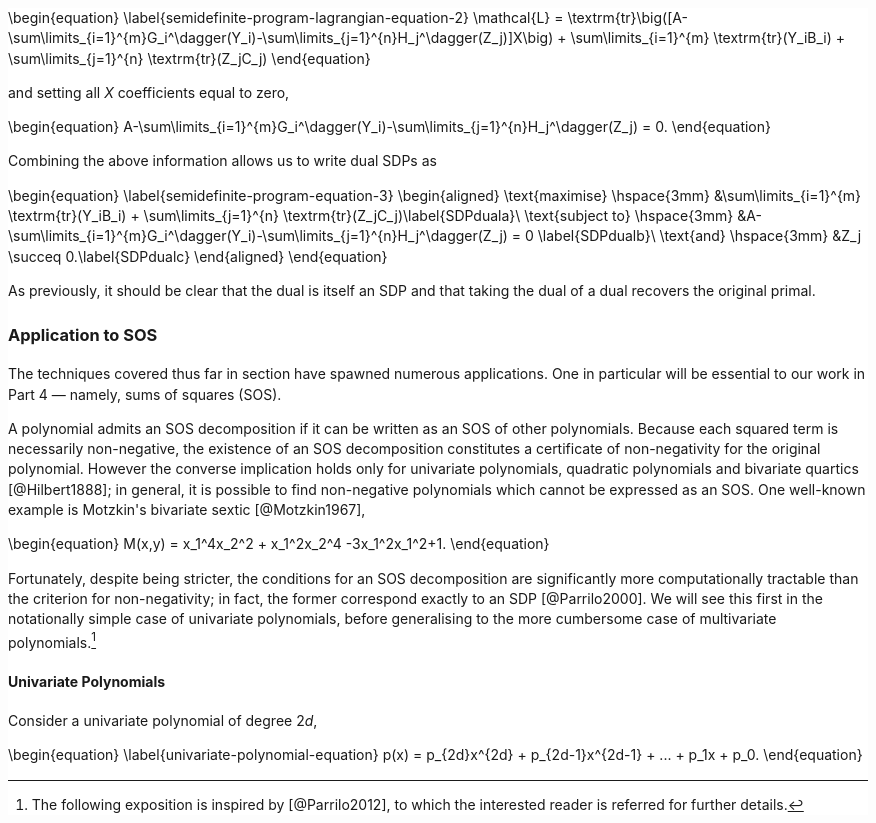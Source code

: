 [^14]: If $\Gamma^\dagger(\cdot)$ is the adjoint of a map $\Gamma(\cdot)$ then $\textrm{tr}[\Gamma(A)B]=\textrm{tr}[A\Gamma(B)] \hspace{2mm} \forall \hspace{1mm} A,B$.

\begin{equation}
\label{semidefinite-program-lagrangian-equation-2}
    \mathcal{L} = \textrm{tr}\big([A-\sum\limits_{i=1}^{m}G_i^\dagger(Y_i)-\sum\limits_{j=1}^{n}H_j^\dagger(Z_j)]X\big) + \sum\limits_{i=1}^{m} \textrm{tr}(Y_iB_i) + \sum\limits_{j=1}^{n} \textrm{tr}(Z_jC_j)
\end{equation}

and setting all $X$ coefficients equal to zero,

\begin{equation}
    A-\sum\limits_{i=1}^{m}G_i^\dagger(Y_i)-\sum\limits_{j=1}^{n}H_j^\dagger(Z_j) = 0.
\end{equation}

Combining the above information allows us to write dual SDPs as

\begin{equation} 
\label{semidefinite-program-equation-3}
\begin{aligned}
    \text{maximise} \hspace{3mm} &\sum\limits_{i=1}^{m} \textrm{tr}(Y_iB_i) + \sum\limits_{j=1}^{n} \textrm{tr}(Z_jC_j)\label{SDPduala}\\
    \text{subject to} \hspace{3mm} &A-\sum\limits_{i=1}^{m}G_i^\dagger(Y_i)-\sum\limits_{j=1}^{n}H_j^\dagger(Z_j) = 0 \label{SDPdualb}\\
    \text{and} \hspace{3mm} &Z_j \succeq 0.\label{SDPdualc}
\end{aligned}
\end{equation}

As previously, it should be clear that the dual is itself an SDP and that taking the dual of a dual recovers the original primal.

### Application to SOS

The techniques covered thus far in section [](#semidefinite-programming) have spawned numerous applications. One in particular will be essential to our work in Part 4 — namely, sums of squares (SOS). 

A polynomial admits an SOS decomposition if it can be written as an SOS of other polynomials. Because each squared term is necessarily non-negative, the existence of an SOS decomposition constitutes a certificate of non-negativity for the original polynomial. However the converse implication holds only for univariate polynomials, quadratic polynomials and bivariate quartics [@Hilbert1888]; in general, it is possible to find non-negative polynomials which cannot be expressed as an SOS. One well-known example is Motzkin's bivariate sextic [@Motzkin1967],

\begin{equation}
    M(x,y) = x_1^4x_2^2 + x_1^2x_2^4 -3x_1^2x_1^2+1.
\end{equation}

Fortunately, despite being stricter, the conditions for an SOS decomposition are significantly more computationally tractable than the criterion for non-negativity; in fact, the former correspond exactly to an SDP [@Parrilo2000]. We will see this first in the notationally simple case of univariate polynomials, before generalising to the more cumbersome case of multivariate polynomials.[^15]

[^15]: The following exposition is inspired by [@Parrilo2012], to which the interested reader is referred for further details.

#### Univariate Polynomials

Consider a univariate polynomial of degree $2d$,

\begin{equation}
\label{univariate-polynomial-equation}
    p(x) = p_{2d}x^{2d} + p_{2d-1}x^{2d-1} + ... + p_1x + p_0.
\end{equation}


[^1]: Convex sets and convex functions are related via the epigraph (mathematical) which is defined in the epigraph (literary) at the start of chapter 4; a function is convex if and only if its epigraph is a convex set.
[^2]: Linear programming is also applicable to scenarios involving *affine* objective functions, however we can treat these as if they were linear since constant terms do not affect the feasible set or optimal solution. 
[^3]: See @Skrzypczyk2023 for a discussion on recasting feasibility LPs as standard LPs.
[^4]: Note that $\mathbf{x^*}$ is generally not a unique point; there could exist infinitely many coordinates which simultaneously saturate the objective.
[^5]: Had our task been to *minimise* the objective function, we would have succeeded.
[^6]: Although the worst case run-time (associated with the *exceedingly* unlikely event in which our intelligent ordering is entirely unhelpful and we end up evaluating every vertex anyway) remains exponential.
[^7]: For simplicity, we guarantee termination of the simplex algorithm by applying it to a non-degenerate LP; in the case of degenerate LPs, where more than two constraint bounds pass through the same feasible vertex, precautions must be taken against cycling [@Bland1977].
[^8]: As in section [](#convex-polytopes), $m$ refers to the number of constraints and $n$ denotes the number of variables. An in-depth discussion of these algorithms is unnecessary as, in practice, we will use a modelling system `cvx` implemented in MATLAB which enables us to easily test the performance of all available open source solvers, namely: SeDuMi, SDPT3,
[^9]: Our explanation of duality closely follows section $1.3$ of @Skrzypczyk2023.
[^10]: See @Gass2003 for a formal proof of strong duality.
[^11]: Note that the method discussed here is only effective for linear problems (such as those we will encounter in Part 4). For non-linear problems, a more complicated protocol is necessary; see chapter 5 of [@Boyd2004] for details. 
 [^12]: We expect the reader to be familiar with content from section [](#linear-programming) so, to avoid unnecessary repetition, [](#semidefinite-programming) will move at a faster pace.
[^13]: Our derivation closely follows section $2.2$ of @Skrzypczyk2023.